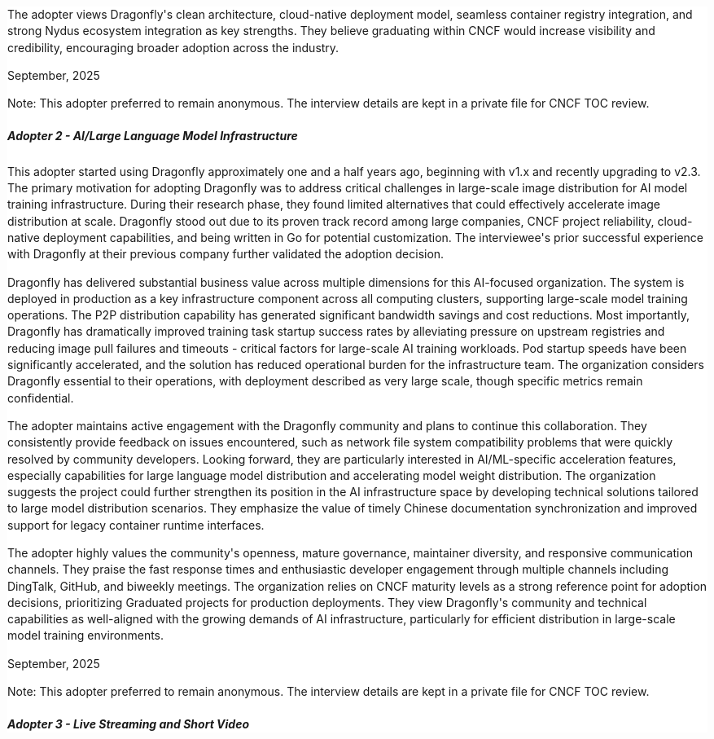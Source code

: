   The adopter views Dragonfly's clean architecture, cloud-native deployment model, seamless container registry integration, and strong Nydus ecosystem integration as key strengths. They believe graduating within CNCF would increase visibility and credibility, encouraging broader adoption across the industry.

  September, 2025

  Note: This adopter preferred to remain anonymous. The interview details are kept in a private file for CNCF TOC review.

##### Adopter 2 - AI/Large Language Model Infrastructure

  This adopter started using Dragonfly approximately one and a half years ago, beginning with v1.x and recently upgrading to v2.3. The primary motivation for adopting Dragonfly was to address critical challenges in large-scale image distribution for AI model training infrastructure. During their research phase, they found limited alternatives that could effectively accelerate image distribution at scale. Dragonfly stood out due to its proven track record among large companies, CNCF project reliability, cloud-native deployment capabilities, and being written in Go for potential customization. The interviewee's prior successful experience with Dragonfly at their previous company further validated the adoption decision.

  Dragonfly has delivered substantial business value across multiple dimensions for this AI-focused organization. The system is deployed in production as a key infrastructure component across all computing clusters, supporting large-scale model training operations. The P2P distribution capability has generated significant bandwidth savings and cost reductions. Most importantly, Dragonfly has dramatically improved training task startup success rates by alleviating pressure on upstream registries and reducing image pull failures and timeouts - critical factors for large-scale AI training workloads. Pod startup speeds have been significantly accelerated, and the solution has reduced operational burden for the infrastructure team. The organization considers Dragonfly essential to their operations, with deployment described as very large scale, though specific metrics remain confidential.

  The adopter maintains active engagement with the Dragonfly community and plans to continue this collaboration. They consistently provide feedback on issues encountered, such as network file system compatibility problems that were quickly resolved by community developers. Looking forward, they are particularly interested in AI/ML-specific acceleration features, especially capabilities for large language model distribution and accelerating model weight distribution. The organization suggests the project could further strengthen its position in the AI infrastructure space by developing technical solutions tailored to large model distribution scenarios. They emphasize the value of timely Chinese documentation synchronization and improved support for legacy container runtime interfaces.

  The adopter highly values the community's openness, mature governance, maintainer diversity, and responsive communication channels. They praise the fast response times and enthusiastic developer engagement through multiple channels including DingTalk, GitHub, and biweekly meetings. The organization relies on CNCF maturity levels as a strong reference point for adoption decisions, prioritizing Graduated projects for production deployments. They view Dragonfly's community and technical capabilities as well-aligned with the growing demands of AI infrastructure, particularly for efficient distribution in large-scale model training environments.

  September, 2025

  Note: This adopter preferred to remain anonymous. The interview details are kept in a private file for CNCF TOC review.

##### Adopter 3 - Live Streaming and Short Video
